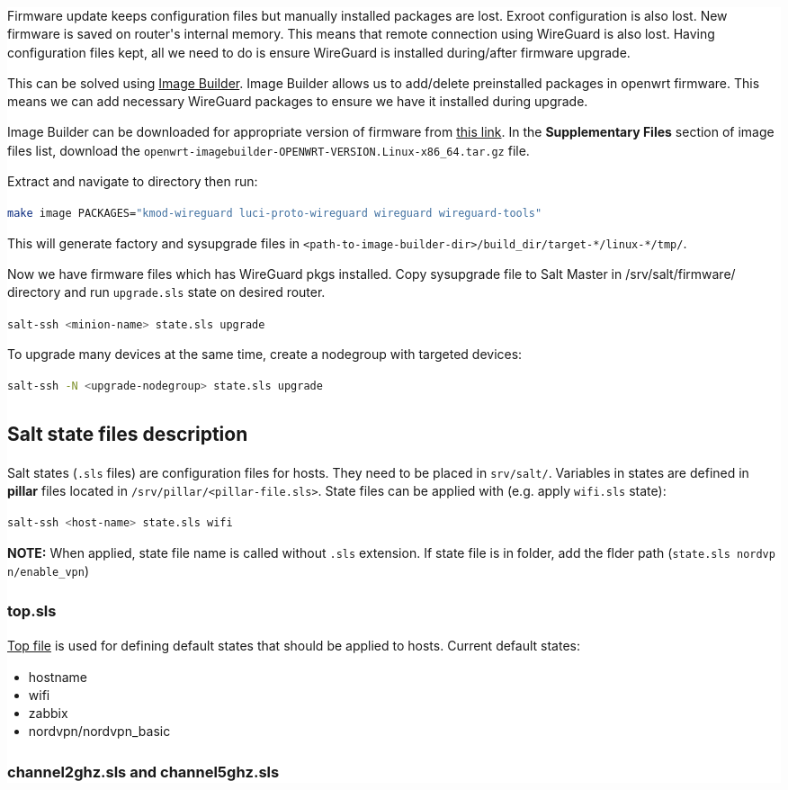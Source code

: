 Firmware update keeps configuration files but manually installed packages are lost. Exroot configuration is also lost. New firmware is saved on router's internal memory. This means that remote connection using WireGuard is also lost. Having configuration files kept, all we need to do is ensure WireGuard is installed during/after firmware upgrade.

This can be solved using [Image Builder](https://openwrt.org/docs/guide-user/additional-software/imagebuilder). Image Builder allows us to add/delete preinstalled packages in openwrt firmware. This means we can add necessary WireGuard packages to ensure we have it installed during upgrade.

Image Builder can be downloaded for appropriate version of firmware from [this link](https://downloads.openwrt.org/releases/). In the **Supplementary Files** section of image files list, download the `openwrt-imagebuilder-OPENWRT-VERSION.Linux-x86_64.tar.gz` file. 

Extract and navigate to directory then run:

```bash
make image PACKAGES="kmod-wireguard luci-proto-wireguard wireguard wireguard-tools"
```

This will generate factory and sysupgrade files in `<path-to-image-builder-dir>/build_dir/target-*/linux-*/tmp/`.

Now we have firmware files which has WireGuard pkgs installed. Copy sysupgrade file to Salt Master in /srv/salt/firmware/ directory and run `upgrade.sls` state on desired router. 

```bash
salt-ssh <minion-name> state.sls upgrade
```

To upgrade many devices at the same time, create a nodegroup with targeted devices:

```bash
salt-ssh -N <upgrade-nodegroup> state.sls upgrade
```

## Salt state files description

Salt states (`.sls` files) are configuration files for hosts. They need to be placed in `srv/salt/`. Variables in states are defined in **pillar** files located in `/srv/pillar/<pillar-file.sls>`. State files can be applied with (e.g. apply `wifi.sls` state):

```bash
salt-ssh <host-name> state.sls wifi
```

**NOTE:** When applied, state file name is called without `.sls` extension. If state file is in folder, add the flder path (`state.sls nordvpn/enable_vpn`)

### top.sls

[Top file](https://docs.saltstack.com/en/latest/ref/states/top.html) is used for defining default states that should be applied to hosts. Current default states:

* hostname
* wifi
* zabbix
* nordvpn/nordvpn_basic

### channel2ghz.sls and channel5ghz.sls
